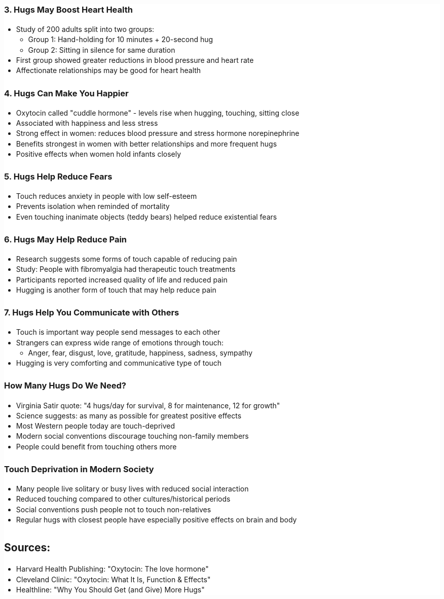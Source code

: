 ### 3. Hugs May Boost Heart Health
- Study of 200 adults split into two groups:
  - Group 1: Hand-holding for 10 minutes + 20-second hug
  - Group 2: Sitting in silence for same duration
- First group showed greater reductions in blood pressure and heart rate
- Affectionate relationships may be good for heart health

### 4. Hugs Can Make You Happier
- Oxytocin called "cuddle hormone" - levels rise when hugging, touching, sitting close
- Associated with happiness and less stress
- Strong effect in women: reduces blood pressure and stress hormone norepinephrine
- Benefits strongest in women with better relationships and more frequent hugs
- Positive effects when women hold infants closely

### 5. Hugs Help Reduce Fears
- Touch reduces anxiety in people with low self-esteem
- Prevents isolation when reminded of mortality
- Even touching inanimate objects (teddy bears) helped reduce existential fears

### 6. Hugs May Help Reduce Pain
- Research suggests some forms of touch capable of reducing pain
- Study: People with fibromyalgia had therapeutic touch treatments
- Participants reported increased quality of life and reduced pain
- Hugging is another form of touch that may help reduce pain

### 7. Hugs Help You Communicate with Others
- Touch is important way people send messages to each other
- Strangers can express wide range of emotions through touch:
  - Anger, fear, disgust, love, gratitude, happiness, sadness, sympathy
- Hugging is very comforting and communicative type of touch

### How Many Hugs Do We Need?
- Virginia Satir quote: "4 hugs/day for survival, 8 for maintenance, 12 for growth"
- Science suggests: as many as possible for greatest positive effects
- Most Western people today are touch-deprived
- Modern social conventions discourage touching non-family members
- People could benefit from touching others more

### Touch Deprivation in Modern Society
- Many people live solitary or busy lives with reduced social interaction
- Reduced touching compared to other cultures/historical periods
- Social conventions push people not to touch non-relatives
- Regular hugs with closest people have especially positive effects on brain and body

## Sources:
- Harvard Health Publishing: "Oxytocin: The love hormone"
- Cleveland Clinic: "Oxytocin: What It Is, Function & Effects"
- Healthline: "Why You Should Get (and Give) More Hugs"
